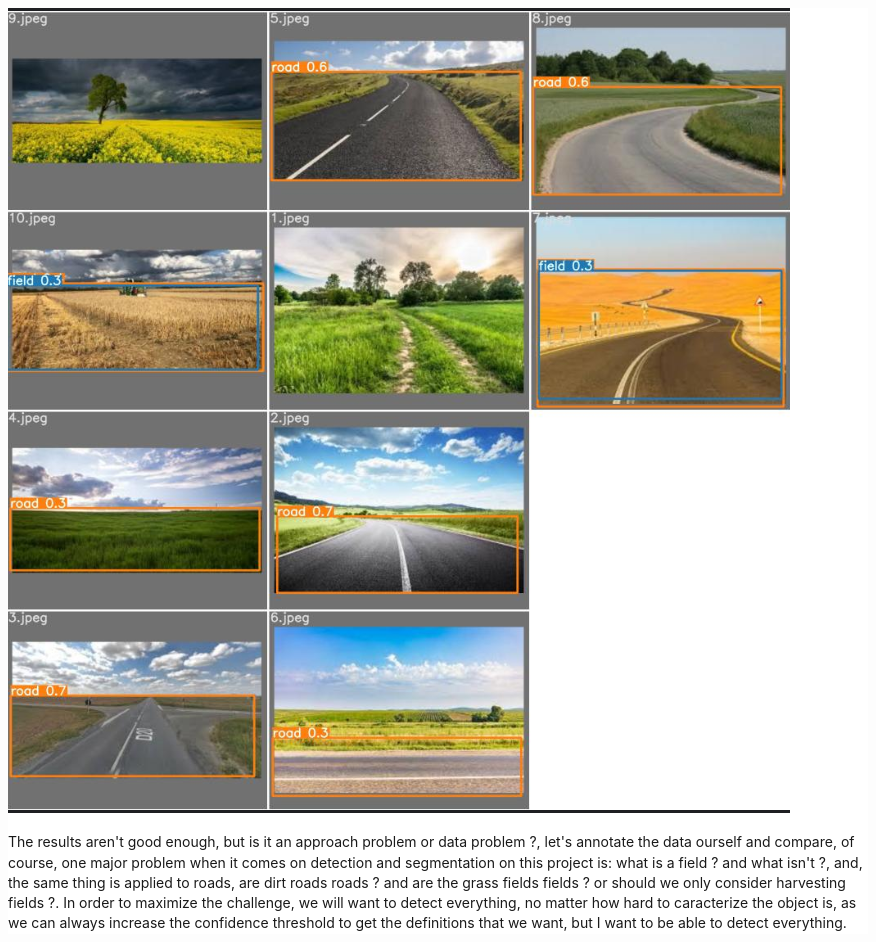 ![Yolov7 detections.png](doc%2FYolov7%20detections.png)

The results aren't good enough, but is it an approach problem or data problem ?, let's annotate the data ourself and 
compare, of course, one
major problem when it comes on detection and segmentation on this project is: what is a field ? and what isn't ?, 
and, the same thing is applied to roads,
are dirt roads roads ? and are the grass fields fields ? or should we only consider harvesting fields ?.
In order to maximize the challenge, we will want to detect everything, no matter how hard to caracterize the object is, 
as we can always 
increase the confidence threshold to get the definitions that we want, but I want to be able to detect everything.
 